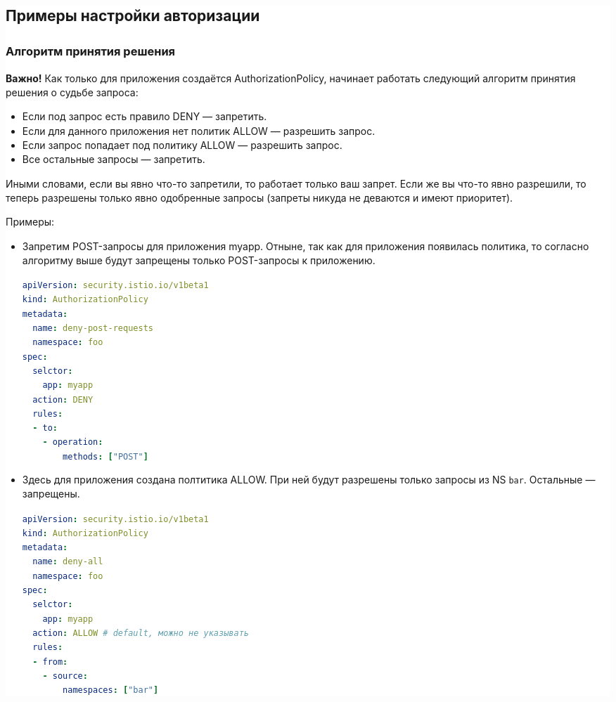 ## Примеры настройки авторизации

### Алгоритм принятия решения

**Важно!** Как только для приложения создаётся AuthorizationPolicy, начинает работать следующий алгоритм принятия решения о судьбе запроса:
* Если под запрос есть правило DENY — запретить.
* Если для данного приложения нет политик ALLOW — разрешить запрос.
* Если запрос попадает под политику ALLOW — разрешить запрос.
* Все остальные запросы — запретить.

Иными словами, если вы явно что-то запретили, то работает только ваш запрет. Если же вы что-то явно разрешили, то теперь разрешены только явно одобренные запросы (запреты никуда не деваются и имеют приоритет).

Примеры:
* Запретим POST-запросы для приложения myapp. Отныне, так как для приложения появилась политика, то согласно алгоритму выше будут запрещены только POST-запросы к приложению.

  ```yaml
  apiVersion: security.istio.io/v1beta1
  kind: AuthorizationPolicy
  metadata:
	name: deny-post-requests
	namespace: foo
  spec:
	selctor:
	  app: myapp
	action: DENY
	rules:
	- to:
	  - operation:
		  methods: ["POST"]
  ```

* Здесь для приложения создана полтитика ALLOW. При ней будут разрешены только запросы из NS `bar`. Остальные — запрещены.

  ```yaml
  apiVersion: security.istio.io/v1beta1
  kind: AuthorizationPolicy
  metadata:
	name: deny-all
	namespace: foo
  spec:
	selctor:
	  app: myapp
	action: ALLOW # default, можно не указывать
	rules:
	- from:
	  - source:
		  namespaces: ["bar"]
  ```
